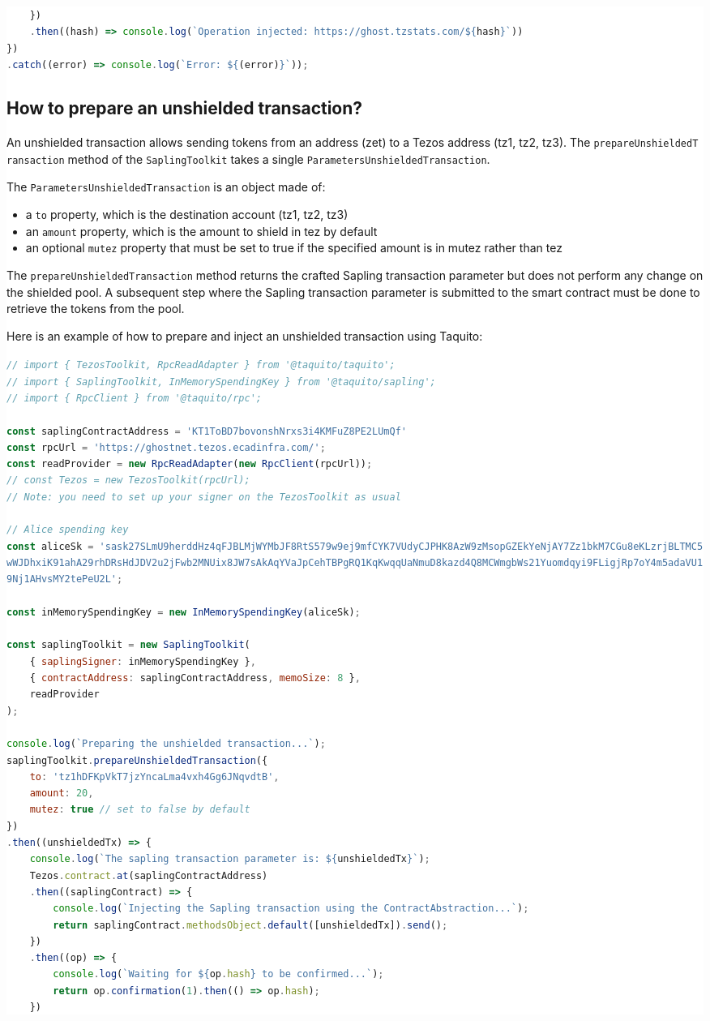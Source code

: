 ```js
    })
    .then((hash) => console.log(`Operation injected: https://ghost.tzstats.com/${hash}`))
})
.catch((error) => console.log(`Error: ${(error)}`));
```

## How to prepare an unshielded transaction?

An unshielded transaction allows sending tokens from an address (zet) to a Tezos address (tz1, tz2, tz3). The `prepareUnshieldedTransaction` method of the `SaplingToolkit` takes a single `ParametersUnshieldedTransaction`.

The `ParametersUnshieldedTransaction` is an object made of:
- a `to` property, which is the destination  account (tz1, tz2, tz3)
- an `amount` property, which is the amount to shield in tez by default
- an optional `mutez` property that must be set to true if the specified amount is in mutez rather than tez

The `prepareUnshieldedTransaction` method returns the crafted Sapling transaction parameter but does not perform any change on the shielded pool. A subsequent step where the Sapling transaction parameter is submitted to the smart contract must be done to retrieve the tokens from the pool.

Here is an example of how to prepare and inject an unshielded transaction using Taquito:

```js
// import { TezosToolkit, RpcReadAdapter } from '@taquito/taquito';
// import { SaplingToolkit, InMemorySpendingKey } from '@taquito/sapling';
// import { RpcClient } from '@taquito/rpc';

const saplingContractAddress = 'KT1ToBD7bovonshNrxs3i4KMFuZ8PE2LUmQf'
const rpcUrl = 'https://ghostnet.tezos.ecadinfra.com/';
const readProvider = new RpcReadAdapter(new RpcClient(rpcUrl));
// const Tezos = new TezosToolkit(rpcUrl);
// Note: you need to set up your signer on the TezosToolkit as usual

// Alice spending key
const aliceSk = 'sask27SLmU9herddHz4qFJBLMjWYMbJF8RtS579w9ej9mfCYK7VUdyCJPHK8AzW9zMsopGZEkYeNjAY7Zz1bkM7CGu8eKLzrjBLTMC5wWJDhxiK91ahA29rhDRsHdJDV2u2jFwb2MNUix8JW7sAkAqYVaJpCehTBPgRQ1KqKwqqUaNmuD8kazd4Q8MCWmgbWs21Yuomdqyi9FLigjRp7oY4m5adaVU19Nj1AHvsMY2tePeU2L';

const inMemorySpendingKey = new InMemorySpendingKey(aliceSk);

const saplingToolkit = new SaplingToolkit(
    { saplingSigner: inMemorySpendingKey },
    { contractAddress: saplingContractAddress, memoSize: 8 },
    readProvider
);

console.log(`Preparing the unshielded transaction...`);
saplingToolkit.prepareUnshieldedTransaction({
    to: 'tz1hDFKpVkT7jzYncaLma4vxh4Gg6JNqvdtB',
    amount: 20,
    mutez: true // set to false by default
})
.then((unshieldedTx) => {
    console.log(`The sapling transaction parameter is: ${unshieldedTx}`);
    Tezos.contract.at(saplingContractAddress)
    .then((saplingContract) => {
        console.log(`Injecting the Sapling transaction using the ContractAbstraction...`);
        return saplingContract.methodsObject.default([unshieldedTx]).send();
    })
    .then((op) => {
        console.log(`Waiting for ${op.hash} to be confirmed...`);
        return op.confirmation(1).then(() => op.hash);
    })
```